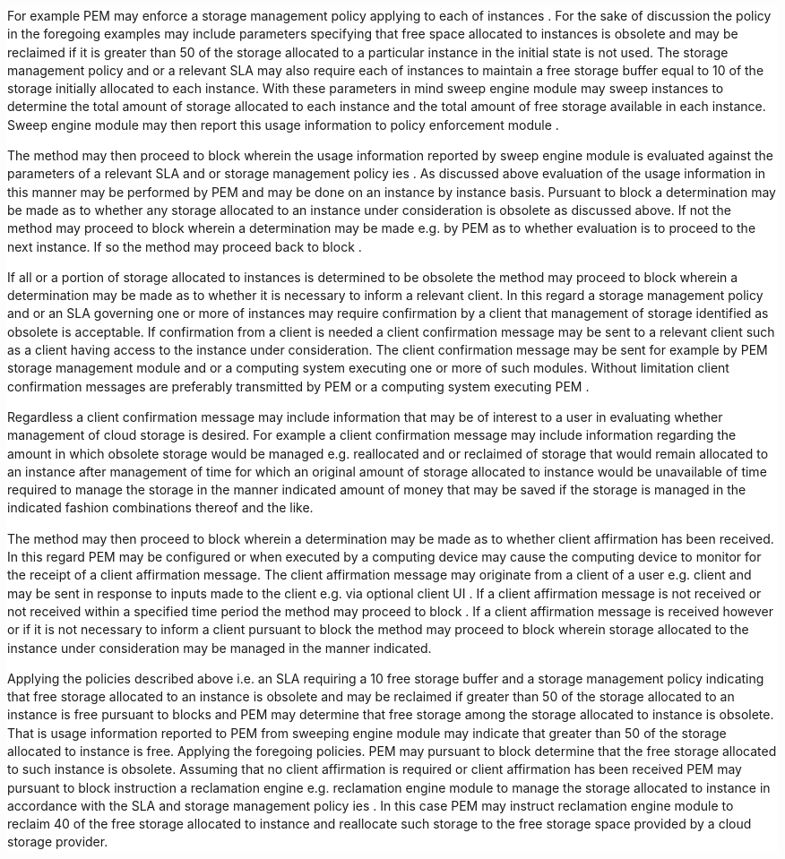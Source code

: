 For example PEM may enforce a storage management policy applying to each of instances . For the sake of discussion the policy in the foregoing examples may include parameters specifying that free space allocated to instances is obsolete and may be reclaimed if it is greater than 50 of the storage allocated to a particular instance in the initial state is not used. The storage management policy and or a relevant SLA may also require each of instances to maintain a free storage buffer equal to 10 of the storage initially allocated to each instance. With these parameters in mind sweep engine module may sweep instances to determine the total amount of storage allocated to each instance and the total amount of free storage available in each instance. Sweep engine module may then report this usage information to policy enforcement module .

The method may then proceed to block wherein the usage information reported by sweep engine module is evaluated against the parameters of a relevant SLA and or storage management policy ies . As discussed above evaluation of the usage information in this manner may be performed by PEM and may be done on an instance by instance basis. Pursuant to block a determination may be made as to whether any storage allocated to an instance under consideration is obsolete as discussed above. If not the method may proceed to block wherein a determination may be made e.g. by PEM as to whether evaluation is to proceed to the next instance. If so the method may proceed back to block .

If all or a portion of storage allocated to instances is determined to be obsolete the method may proceed to block wherein a determination may be made as to whether it is necessary to inform a relevant client. In this regard a storage management policy and or an SLA governing one or more of instances may require confirmation by a client that management of storage identified as obsolete is acceptable. If confirmation from a client is needed a client confirmation message may be sent to a relevant client such as a client having access to the instance under consideration. The client confirmation message may be sent for example by PEM storage management module and or a computing system executing one or more of such modules. Without limitation client confirmation messages are preferably transmitted by PEM or a computing system executing PEM .

Regardless a client confirmation message may include information that may be of interest to a user in evaluating whether management of cloud storage is desired. For example a client confirmation message may include information regarding the amount in which obsolete storage would be managed e.g. reallocated and or reclaimed of storage that would remain allocated to an instance after management of time for which an original amount of storage allocated to instance would be unavailable of time required to manage the storage in the manner indicated amount of money that may be saved if the storage is managed in the indicated fashion combinations thereof and the like.

The method may then proceed to block wherein a determination may be made as to whether client affirmation has been received. In this regard PEM may be configured or when executed by a computing device may cause the computing device to monitor for the receipt of a client affirmation message. The client affirmation message may originate from a client of a user e.g. client and may be sent in response to inputs made to the client e.g. via optional client UI . If a client affirmation message is not received or not received within a specified time period the method may proceed to block . If a client affirmation message is received however or if it is not necessary to inform a client pursuant to block the method may proceed to block wherein storage allocated to the instance under consideration may be managed in the manner indicated.

Applying the policies described above i.e. an SLA requiring a 10 free storage buffer and a storage management policy indicating that free storage allocated to an instance is obsolete and may be reclaimed if greater than 50 of the storage allocated to an instance is free pursuant to blocks and PEM may determine that free storage among the storage allocated to instance is obsolete. That is usage information reported to PEM from sweeping engine module may indicate that greater than 50 of the storage allocated to instance is free. Applying the foregoing policies. PEM may pursuant to block determine that the free storage allocated to such instance is obsolete. Assuming that no client affirmation is required or client affirmation has been received PEM may pursuant to block instruction a reclamation engine e.g. reclamation engine module to manage the storage allocated to instance in accordance with the SLA and storage management policy ies . In this case PEM may instruct reclamation engine module to reclaim 40 of the free storage allocated to instance and reallocate such storage to the free storage space provided by a cloud storage provider.
